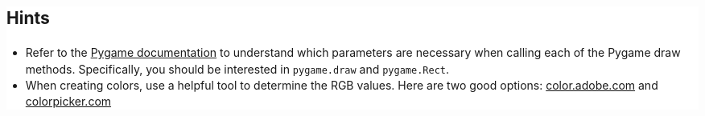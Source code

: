 
## Hints

* Refer to the [Pygame documentation](http://www.pygame.org/docs/) to understand
  which parameters are necessary when calling each of the Pygame draw methods.
  Specifically, you should be interested in `pygame.draw` and `pygame.Rect`.
* When creating colors, use a helpful tool to determine the RGB values. Here are
  two good options: [color.adobe.com](https://color.adobe.com) and
  [colorpicker.com](http://www.colorpicker.com/)
